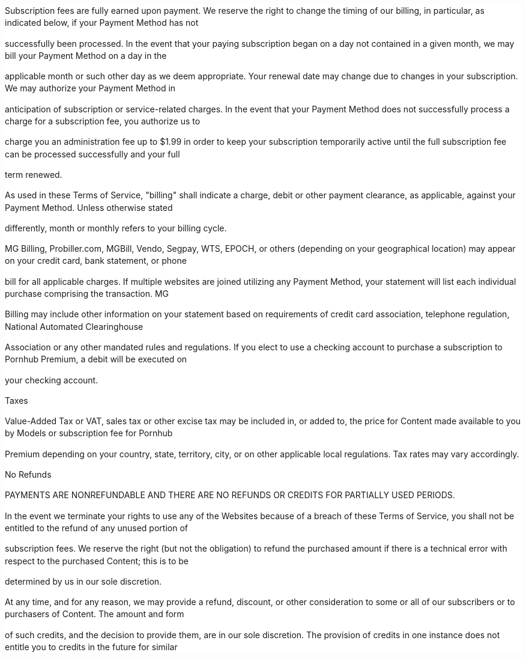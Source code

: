 Subscription fees are fully earned upon payment. We reserve the right to change the timing of our billing, in particular, as indicated below, if your Payment Method has not

successfully been processed. In the event that your paying subscription began on a day not contained in a given month, we may bill your Payment Method on a day in the

applicable month or such other day as we deem appropriate. Your renewal date may change due to changes in your subscription. We may authorize your Payment Method in

anticipation of subscription or service-related charges. In the event that your Payment Method does not successfully process a charge for a subscription fee, you authorize us to

charge you an administration fee up to $1.99 in order to keep your subscription temporarily active until the full subscription fee can be processed successfully and your full

term renewed.

As used in these Terms of Service, "billing" shall indicate a charge, debit or other payment clearance, as applicable, against your Payment Method. Unless otherwise stated

differently, month or monthly refers to your billing cycle.

MG Billing, Probiller.com, MGBill, Vendo, Segpay, WTS, EPOCH, or others (depending on your geographical location) may appear on your credit card, bank statement, or phone

bill for all applicable charges. If multiple websites are joined utilizing any Payment Method, your statement will list each individual purchase comprising the transaction. MG

Billing may include other information on your statement based on requirements of credit card association, telephone regulation, National Automated Clearinghouse

Association or any other mandated rules and regulations. If you elect to use a checking account to purchase a subscription to Pornhub Premium, a debit will be executed on

your checking account.

Taxes

Value-Added Tax or VAT, sales tax or other excise tax may be included in, or added to, the price for Content made available to you by Models or subscription fee for Pornhub

Premium depending on your country, state, territory, city, or on other applicable local regulations. Tax rates may vary accordingly.

No Refunds

PAYMENTS ARE NONREFUNDABLE AND THERE ARE NO REFUNDS OR CREDITS FOR PARTIALLY USED PERIODS.

In the event we terminate your rights to use any of the Websites because of a breach of these Terms of Service, you shall not be entitled to the refund of any unused portion of

subscription fees. We reserve the right (but not the obligation) to refund the purchased amount if there is a technical error with respect to the purchased Content; this is to be

determined by us in our sole discretion.

At any time, and for any reason, we may provide a refund, discount, or other consideration to some or all of our subscribers or to purchasers of Content. The amount and form

of such credits, and the decision to provide them, are in our sole discretion. The provision of credits in one instance does not entitle you to credits in the future for similar
